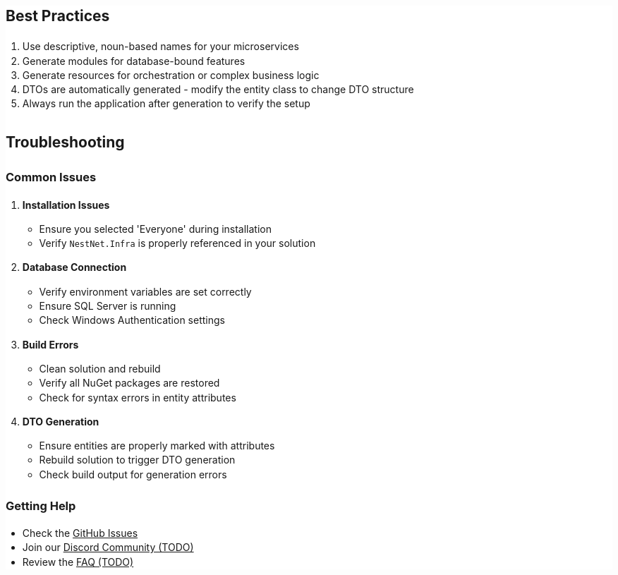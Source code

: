 ## Best Practices

1. Use descriptive, noun-based names for your microservices
2. Generate modules for database-bound features
3. Generate resources for orchestration or complex business logic
4. DTOs are automatically generated - modify the entity class to change DTO structure
5. Always run the application after generation to verify the setup

## Troubleshooting

### Common Issues

1. **Installation Issues**
   - Ensure you selected 'Everyone' during installation
   - Verify `NestNet.Infra` is properly referenced in your solution

2. **Database Connection**
   - Verify environment variables are set correctly
   - Ensure SQL Server is running
   - Check Windows Authentication settings

3. **Build Errors**
   - Clean solution and rebuild
   - Verify all NuGet packages are restored
   - Check for syntax errors in entity attributes

4. **DTO Generation**
   - Ensure entities are properly marked with attributes
   - Rebuild solution to trigger DTO generation
   - Check build output for generation errors

### Getting Help
- Check the [GitHub Issues](https://github.com/choresh/nestnet/issues)
- Join our [Discord Community (TODO)](https://discord.gg/yourdiscord)
- Review the [FAQ (TODO)](https://your-docs-url.com/faq)